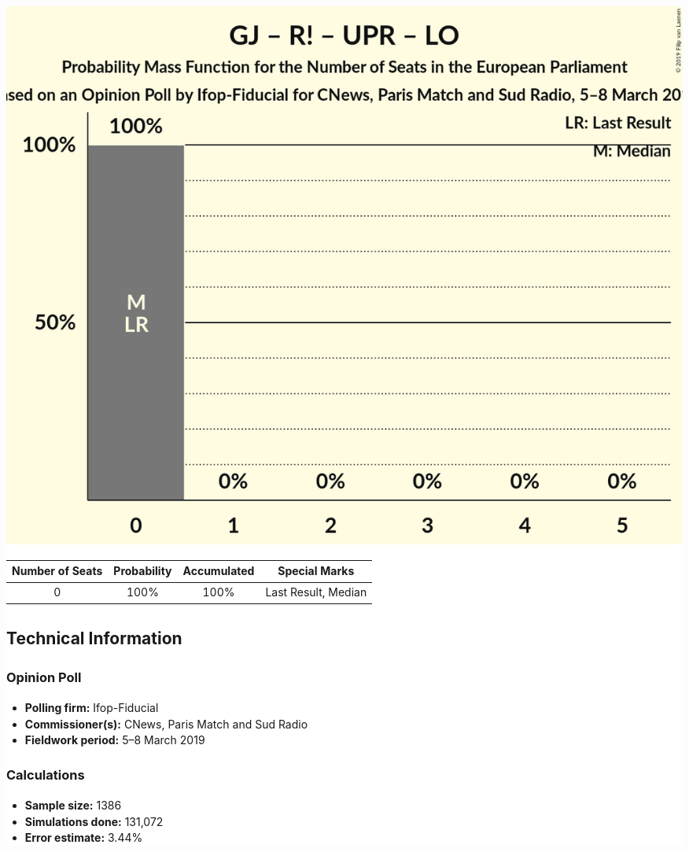![Graph with seats probability mass function not yet produced](2019-03-08-Ifop-Fiducial-coalitions-seats-pmf-gj–r–upr–lo.png "Seats Probability Mass Function")

| Number of Seats | Probability | Accumulated | Special Marks |
|:---------------:|:-----------:|:-----------:|:-------------:|
| 0 | 100% | 100% | Last Result, Median |


## Technical Information

### Opinion Poll

+ **Polling firm:** Ifop-Fiducial
+ **Commissioner(s):** CNews, Paris Match and Sud Radio
+ **Fieldwork period:** 5–8 March 2019

### Calculations

+ **Sample size:** 1386
+ **Simulations done:** 131,072
+ **Error estimate:** 3.44%

